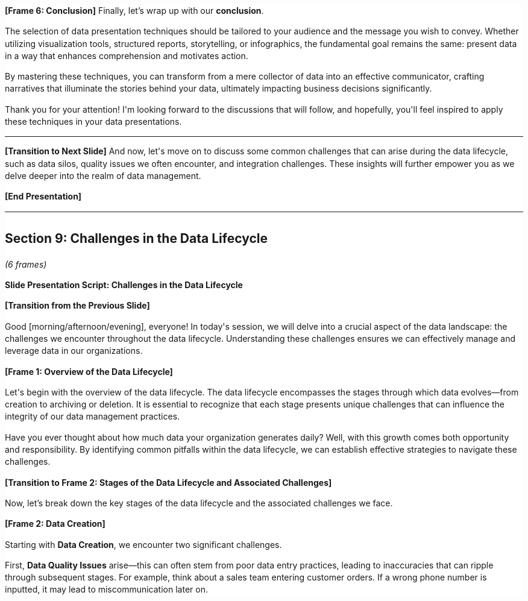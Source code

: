 
**[Frame 6: Conclusion]**
Finally, let’s wrap up with our **conclusion**.

The selection of data presentation techniques should be tailored to your audience and the message you wish to convey. Whether utilizing visualization tools, structured reports, storytelling, or infographics, the fundamental goal remains the same: present data in a way that enhances comprehension and motivates action. 

By mastering these techniques, you can transform from a mere collector of data into an effective communicator, crafting narratives that illuminate the stories behind your data, ultimately impacting business decisions significantly.

Thank you for your attention! I'm looking forward to the discussions that will follow, and hopefully, you'll feel inspired to apply these techniques in your data presentations.

---

**[Transition to Next Slide]**
And now, let's move on to discuss some common challenges that can arise during the data lifecycle, such as data silos, quality issues we often encounter, and integration challenges. These insights will further empower you as we delve deeper into the realm of data management. 

**[End Presentation]**

---

## Section 9: Challenges in the Data Lifecycle
*(6 frames)*

**Slide Presentation Script: Challenges in the Data Lifecycle**

**[Transition from the Previous Slide]**

Good [morning/afternoon/evening], everyone! In today's session, we will delve into a crucial aspect of the data landscape: the challenges we encounter throughout the data lifecycle. Understanding these challenges ensures we can effectively manage and leverage data in our organizations. 

**[Frame 1: Overview of the Data Lifecycle]**

Let's begin with the overview of the data lifecycle. The data lifecycle encompasses the stages through which data evolves—from creation to archiving or deletion. It is essential to recognize that each stage presents unique challenges that can influence the integrity of our data management practices.

Have you ever thought about how much data your organization generates daily? Well, with this growth comes both opportunity and responsibility. By identifying common pitfalls within the data lifecycle, we can establish effective strategies to navigate these challenges.

**[Transition to Frame 2: Stages of the Data Lifecycle and Associated Challenges]**

Now, let’s break down the key stages of the data lifecycle and the associated challenges we face.

**[Frame 2: Data Creation]**

Starting with **Data Creation**, we encounter two significant challenges. 

First, **Data Quality Issues** arise—this can often stem from poor data entry practices, leading to inaccuracies that can ripple through subsequent stages. For example, think about a sales team entering customer orders. If a wrong phone number is inputted, it may lead to miscommunication later on.
